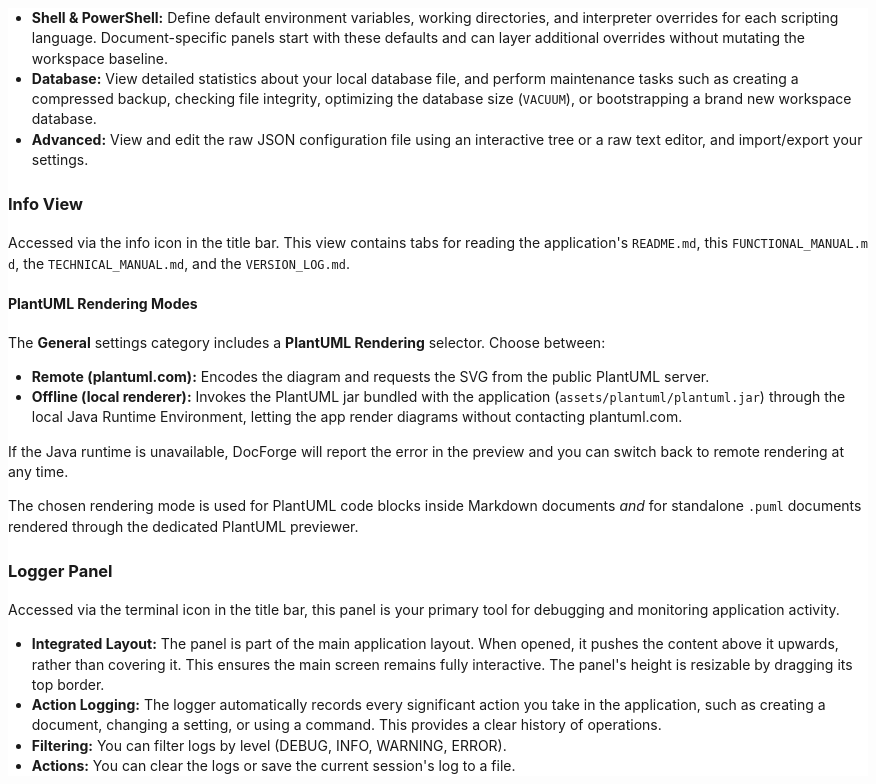 - **Shell & PowerShell:** Define default environment variables, working directories, and interpreter overrides for each scripting language. Document-specific panels start with these defaults and can layer additional overrides without mutating the workspace baseline.
- **Database:** View detailed statistics about your local database file, and perform maintenance tasks such as creating a compressed backup, checking file integrity, optimizing the database size (`VACUUM`), or bootstrapping a brand new workspace database.
- **Advanced:** View and edit the raw JSON configuration file using an interactive tree or a raw text editor, and import/export your settings.

### Info View

Accessed via the info icon in the title bar. This view contains tabs for reading the application's `README.md`, this `FUNCTIONAL_MANUAL.md`, the `TECHNICAL_MANUAL.md`, and the `VERSION_LOG.md`.

#### PlantUML Rendering Modes

The **General** settings category includes a **PlantUML Rendering** selector. Choose between:

- **Remote (plantuml.com):** Encodes the diagram and requests the SVG from the public PlantUML server.
- **Offline (local renderer):** Invokes the PlantUML jar bundled with the application (`assets/plantuml/plantuml.jar`) through the local Java Runtime Environment, letting the app render diagrams without contacting plantuml.com.

If the Java runtime is unavailable, DocForge will report the error in the preview and you can switch back to remote rendering at any time.

The chosen rendering mode is used for PlantUML code blocks inside Markdown documents *and* for standalone `.puml` documents rendered through the dedicated PlantUML previewer.

### Logger Panel

Accessed via the terminal icon in the title bar, this panel is your primary tool for debugging and monitoring application activity.

- **Integrated Layout:** The panel is part of the main application layout. When opened, it pushes the content above it upwards, rather than covering it. This ensures the main screen remains fully interactive. The panel's height is resizable by dragging its top border.
- **Action Logging:** The logger automatically records every significant action you take in the application, such as creating a document, changing a setting, or using a command. This provides a clear history of operations.
- **Filtering:** You can filter logs by level (DEBUG, INFO, WARNING, ERROR).
- **Actions:** You can clear the logs or save the current session's log to a file.